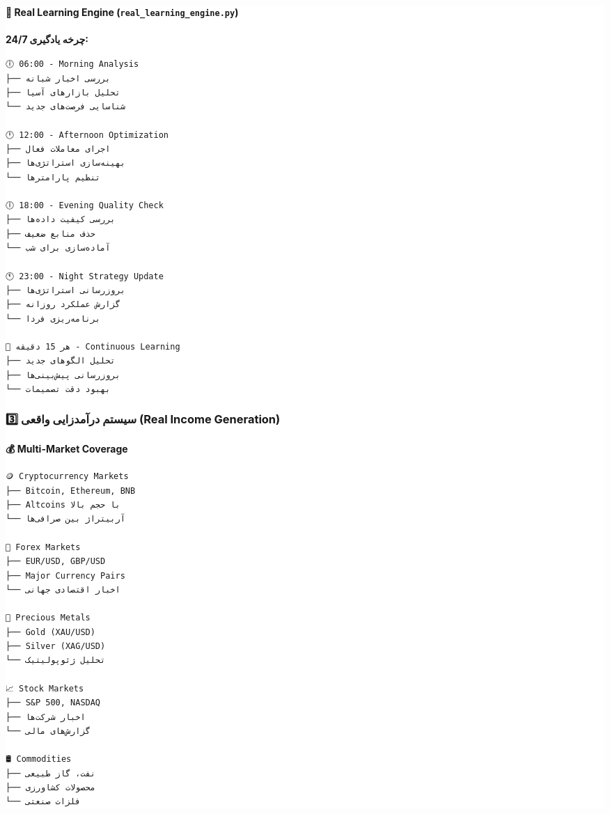 #### 🧠 **Real Learning Engine** (`real_learning_engine.py`)
**چرخه یادگیری 24/7:**

```
🕕 06:00 - Morning Analysis
├── بررسی اخبار شبانه
├── تحلیل بازارهای آسیا
└── شناسایی فرصت‌های جدید

🕛 12:00 - Afternoon Optimization  
├── اجرای معاملات فعال
├── بهینه‌سازی استراتژی‌ها
└── تنظیم پارامترها

🕕 18:00 - Evening Quality Check
├── بررسی کیفیت داده‌ها
├── حذف منابع ضعیف
└── آماده‌سازی برای شب

🕚 23:00 - Night Strategy Update
├── بروزرسانی استراتژی‌ها
├── گزارش عملکرد روزانه
└── برنامه‌ریزی فردا

🔄 هر 15 دقیقه - Continuous Learning
├── تحلیل الگوهای جدید
├── بروزرسانی پیش‌بینی‌ها
└── بهبود دقت تصمیمات
```

### 3️⃣ **سیستم درآمدزایی واقعی (Real Income Generation)**

#### 💰 **Multi-Market Coverage**
```
🪙 Cryptocurrency Markets
├── Bitcoin, Ethereum, BNB
├── Altcoins با حجم بالا
└── آربیتراژ بین صرافی‌ها

💱 Forex Markets
├── EUR/USD, GBP/USD
├── Major Currency Pairs
└── اخبار اقتصادی جهانی

🥇 Precious Metals
├── Gold (XAU/USD)
├── Silver (XAG/USD)
└── تحلیل ژئوپولیتیک

📈 Stock Markets
├── S&P 500, NASDAQ
├── اخبار شرکت‌ها
└── گزارش‌های مالی

🛢️ Commodities
├── نفت، گاز طبیعی
├── محصولات کشاورزی
└── فلزات صنعتی
```
